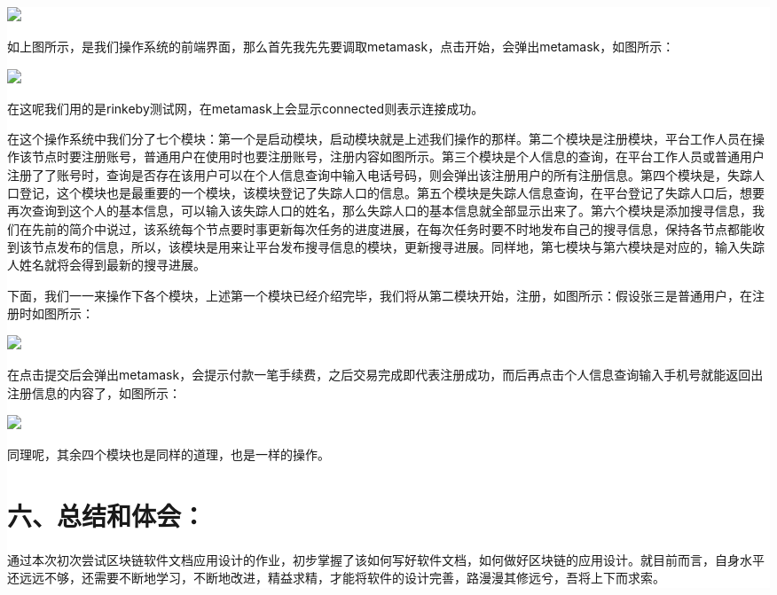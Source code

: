 ![](media/f891d16d0eba0f992c918e33239bd2e4.png)

如上图所示，是我们操作系统的前端界面，那么首先我先先要调取metamask，点击开始，会弹出metamask，如图所示：

![](media/407a12b52b71a67c1b7354e931591d3e.png)

在这呢我们用的是rinkeby测试网，在metamask上会显示connected则表示连接成功。

在这个操作系统中我们分了七个模块：第一个是启动模块，启动模块就是上述我们操作的那样。第二个模块是注册模块，平台工作人员在操作该节点时要注册账号，普通用户在使用时也要注册账号，注册内容如图所示。第三个模块是个人信息的查询，在平台工作人员或普通用户注册了了账号时，查询是否存在该用户可以在个人信息查询中输入电话号码，则会弹出该注册用户的所有注册信息。第四个模块是，失踪人口登记，这个模块也是最重要的一个模块，该模块登记了失踪人口的信息。第五个模块是失踪人信息查询，在平台登记了失踪人口后，想要再次查询到这个人的基本信息，可以输入该失踪人口的姓名，那么失踪人口的基本信息就全部显示出来了。第六个模块是添加搜寻信息，我们在先前的简介中说过，该系统每个节点要时事更新每次任务的进度进展，在每次任务时要不时地发布自己的搜寻信息，保持各节点都能收到该节点发布的信息，所以，该模块是用来让平台发布搜寻信息的模块，更新搜寻进展。同样地，第七模块与第六模块是对应的，输入失踪人姓名就将会得到最新的搜寻进展。

下面，我们一一来操作下各个模块，上述第一个模块已经介绍完毕，我们将从第二模块开始，注册，如图所示：假设张三是普通用户，在注册时如图所示：

![](media/527afe665bceb02d95c22684d7566aca.png)

在点击提交后会弹出metamask，会提示付款一笔手续费，之后交易完成即代表注册成功，而后再点击个人信息查询输入手机号就能返回出注册信息的内容了，如图所示：  


![](media/6e6d2472572fe32a477d6c608bccfc85.png)

同理呢，其余四个模块也是同样的道理，也是一样的操作。

# 六、总结和体会：

通过本次初次尝试区块链软件文档应用设计的作业，初步掌握了该如何写好软件文档，如何做好区块链的应用设计。就目前而言，自身水平还远远不够，还需要不断地学习，不断地改进，精益求精，才能将软件的设计完善，路漫漫其修远兮，吾将上下而求索。
